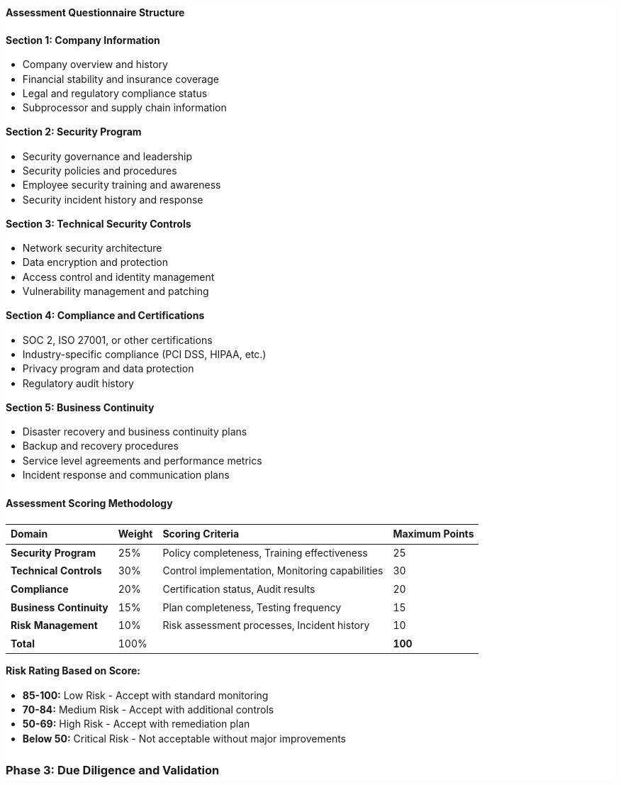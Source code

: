 #### Assessment Questionnaire Structure

**Section 1: Company Information**
- Company overview and history
- Financial stability and insurance coverage
- Legal and regulatory compliance status
- Subprocessor and supply chain information

**Section 2: Security Program**
- Security governance and leadership
- Security policies and procedures
- Employee security training and awareness
- Security incident history and response

**Section 3: Technical Security Controls**
- Network security architecture
- Data encryption and protection
- Access control and identity management
- Vulnerability management and patching

**Section 4: Compliance and Certifications**
- SOC 2, ISO 27001, or other certifications
- Industry-specific compliance (PCI DSS, HIPAA, etc.)
- Privacy program and data protection
- Regulatory audit history

**Section 5: Business Continuity**
- Disaster recovery and business continuity plans
- Backup and recovery procedures
- Service level agreements and performance metrics
- Incident response and communication plans

#### Assessment Scoring Methodology

| Domain | Weight | Scoring Criteria | Maximum Points |
| :--- | :--- | :--- | :--- |
| **Security Program** | 25% | Policy completeness, Training effectiveness | 25 |
| **Technical Controls** | 30% | Control implementation, Monitoring capabilities | 30 |
| **Compliance** | 20% | Certification status, Audit results | 20 |
| **Business Continuity** | 15% | Plan completeness, Testing frequency | 15 |
| **Risk Management** | 10% | Risk assessment processes, Incident history | 10 |
| **Total** | 100% | | **100** |

**Risk Rating Based on Score:**
- **85-100:** Low Risk - Accept with standard monitoring
- **70-84:** Medium Risk - Accept with additional controls
- **50-69:** High Risk - Accept with remediation plan
- **Below 50:** Critical Risk - Not acceptable without major improvements

### Phase 3: Due Diligence and Validation

